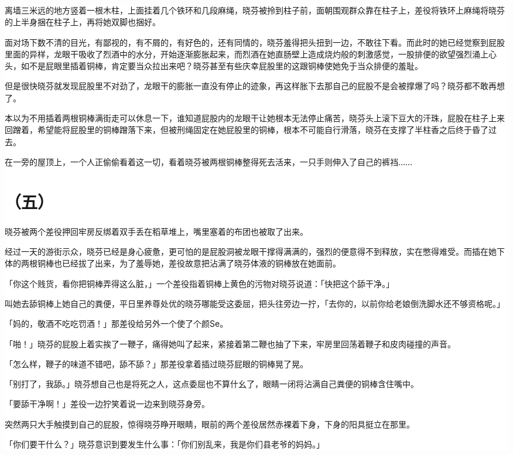 

离墙三米远的地方竖着一根木柱，上面挂着几个铁环和几段麻绳，晓芬被拎到柱子前，面朝围观群众靠在柱子上，差役将铁环上麻绳将晓芬的上半身捆在柱子上，再将她双脚也捆好。



面对场下数不清的目光，有鄙视的，有不屑的，有好色的，还有同情的，晓芬羞得把头扭到一边，不敢往下看。而此时的她已经觉察到屁股里面的异样，龙眼干吸收了烈酒中的水分，开始逐渐膨胀起来，而烈酒在她直肠壁上造成烧灼般的刺激感觉，一股排便的欲望强烈涌上心头，如不是屁眼里插着铜棒，肯定要当众拉出来吧？晓芬甚至有些庆幸屁股里的这跟铜棒使她免于当众排便的羞耻。



但是很快晓芬就发现屁股里不对劲了，龙眼干的膨胀一直没有停止的迹象，再这样胀下去那自己的屁股不是会被撑爆了吗？晓芬都不敢再想了。



本以为不用插着两根铜棒满街走可以休息一下，谁知道屁股内的龙眼干让她根本无法停止痛苦，晓芬头上滚下豆大的汗珠，屁股在柱子上来回蹭着，希望能将屁股里的铜棒蹭落下来，但被刑绳固定在她屁股里的铜棒，根本不可能自行滑落，晓芬在支撑了半柱香之后终于昏了过去。



在一旁的屋顶上，一个人正偷偷看着这一切，看着晓芬被两根铜棒整得死去活来，一只手则伸入了自己的裤裆……



# （五）



晓芬被两个差役押回牢房反绑着双手丢在稻草堆上，嘴里塞着的布团也被取了出来。



经过一天的游街示众，晓芬已经是身心疲惫，更可怕的是屁股洞被龙眼干撑得满满的，强烈的便意得不到释放，实在憋得难受。而插在她下体的两根铜棒也已经拔了出来，为了羞辱她，差役故意把沾满了晓芬体液的铜棒放在她面前。



「你这个贱货，看你把铜棒弄得这么脏，」一个差役指着铜棒上黄色的污物对晓芬说道：「快把这个舔干净。」



叫她去舔铜棒上她自己的粪便，平日里养尊处优的晓芬哪能受这委屈，把头往旁边一拧，「去你的，以前你给老娘倒洗脚水还不够资格呢。」



「妈的，敬酒不吃吃罚酒！」那差役给另外一个使了个颜Se。



「啪！」晓芬的屁股上着实挨了一鞭子，痛得她叫了起来，紧接着第二鞭也抽了下来，牢房里回荡着鞭子和皮肉碰撞的声音。



「怎么样，鞭子的味道不错吧，舔不舔？」那差役拿着插过晓芬屁眼的铜棒晃了晃。



「别打了，我舔。」晓芬想自己也是将死之人，这点委屈也不算什幺了，眼睛一闭将沾满自己粪便的铜棒含住嘴中。



「要舔干净啊！」差役一边狞笑着说一边来到晓芬身旁。



突然两只大手触摸到自己的屁股，惊得晓芬睁开眼睛，眼前的两个差役居然赤裸着下身，下身的阳具挺立在那里。



「你们要干什么？」晓芬意识到要发生什么事：「你们别乱来，我是你们县老爷的妈妈。」


